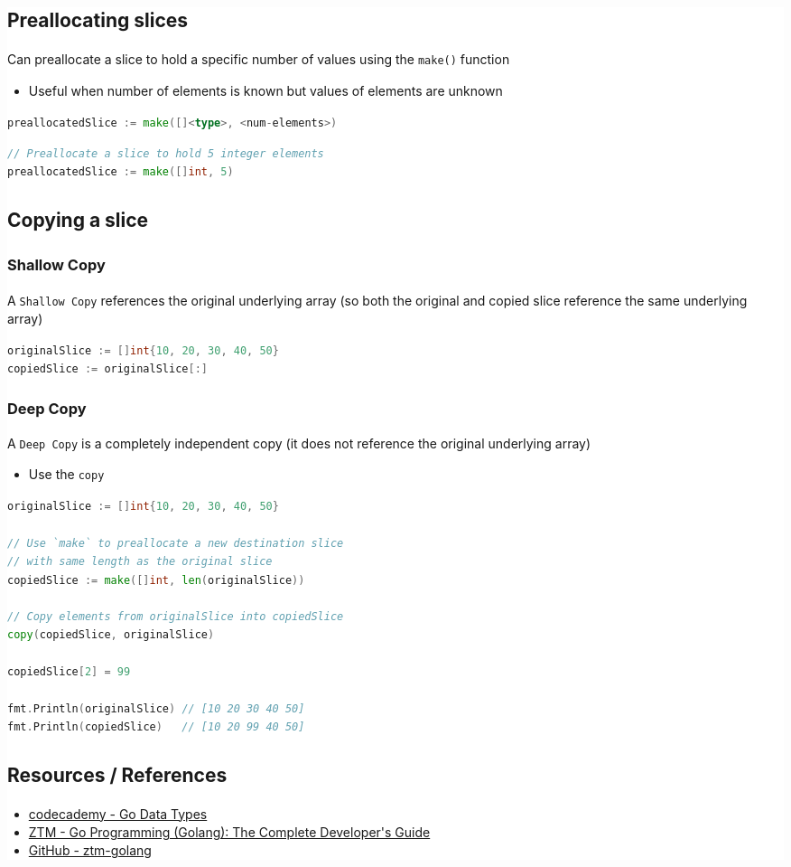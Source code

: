 ## Preallocating slices

Can preallocate a slice to hold a specific number of values using the `make()` function

- Useful when number of elements is known but values of elements are unknown

```go
preallocatedSlice := make([]<type>, <num-elements>)
```

```go
// Preallocate a slice to hold 5 integer elements
preallocatedSlice := make([]int, 5)
```

## Copying a slice

### Shallow Copy

A `Shallow Copy` references the original underlying array (so both the original and copied slice reference the same underlying array)

```go
originalSlice := []int{10, 20, 30, 40, 50}
copiedSlice := originalSlice[:]
```

### Deep Copy

A `Deep Copy` is a completely independent copy (it does not reference the original underlying array)

- Use the `copy`

```go
originalSlice := []int{10, 20, 30, 40, 50}

// Use `make` to preallocate a new destination slice
// with same length as the original slice
copiedSlice := make([]int, len(originalSlice))

// Copy elements from originalSlice into copiedSlice
copy(copiedSlice, originalSlice)

copiedSlice[2] = 99

fmt.Println(originalSlice) // [10 20 30 40 50]
fmt.Println(copiedSlice)   // [10 20 99 40 50]
```

## Resources / References

- [codecademy - Go Data Types](https://www.codecademy.com/resources/docs/go/data-types)
- [ZTM - Go Programming (Golang): The Complete Developer's Guide](https://zerotomastery.io/courses/learn-golang/)
- [GitHub - ztm-golang](https://github.com/jayson-lennon/ztm-golang)
